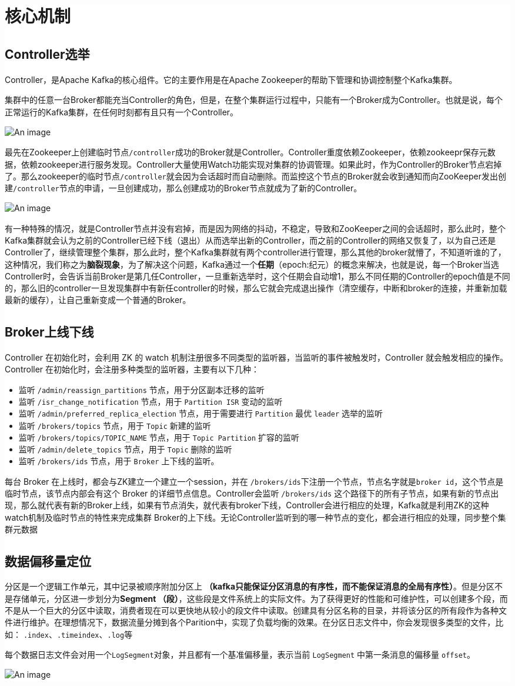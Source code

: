 # 核心机制

## Controller选举

Controller，是Apache Kafka的核心组件。它的主要作用是在Apache Zookeeper的帮助下管理和协调控制整个Kafka集群。

集群中的任意一台Broker都能充当Controller的角色，但是，在整个集群运行过程中，只能有一个Broker成为Controller。也就是说，每个正常运行的Kafka集群，在任何时刻都有且只有一个Controller。

![An image](/img/dev/kafka/090.jpg)

最先在Zookeeper上创建临时节点`/controller`成功的Broker就是Controller。Controller重度依赖Zookeeper，依赖zookeepr保存元数据，依赖zookeeper进行服务发现。Controller大量使用Watch功能实现对集群的协调管理。如果此时，作为Controller的Broker节点宕掉了。那么zookeeper的临时节点`/controller`就会因为会话超时而自动删除。而监控这个节点的Broker就会收到通知而向ZooKeeper发出创建`/controller`节点的申请，一旦创建成功，那么创建成功的Broker节点就成为了新的Controller。

![An image](/img/dev/kafka/091.jpg)

有一种特殊的情况，就是Controller节点并没有宕掉，而是因为网络的抖动，不稳定，导致和ZooKeeper之间的会话超时，那么此时，整个Kafka集群就会认为之前的Controller已经下线（退出）从而选举出新的Controller，而之前的Controller的网络又恢复了，以为自己还是Controller了，继续管理整个集群，那么此时，整个Kafka集群就有两个controller进行管理，那么其他的broker就懵了，不知道听谁的了，这种情况，我们称之为**脑裂现象**，为了解决这个问题，Kafka通过一个**任期**（epoch:纪元）的概念来解决，也就是说，每一个Broker当选Controller时，会告诉当前Broker是第几任Controller，一旦重新选举时，这个任期会自动增1，那么不同任期的Controller的epoch值是不同的，那么旧的controller一旦发现集群中有新任controller的时候，那么它就会完成退出操作（清空缓存，中断和broker的连接，并重新加载最新的缓存），让自己重新变成一个普通的Broker。

## Broker上线下线

Controller 在初始化时，会利用 ZK 的 watch 机制注册很多不同类型的监听器，当监听的事件被触发时，Controller 就会触发相应的操作。Controller 在初始化时，会注册多种类型的监听器，主要有以下几种：

- 监听 `/admin/reassign_partitions` 节点，用于分区副本迁移的监听
- 监听 `/isr_change_notification` 节点，用于 `Partition ISR` 变动的监听
- 监听 `/admin/preferred_replica_election` 节点，用于需要进行 `Partition` 最优 `leader` 选举的监听
- 监听 `/brokers/topics` 节点，用于 `Topic` 新建的监听
- 监听 `/brokers/topics/TOPIC_NAME` 节点，用于 `Topic Partition` 扩容的监听
- 监听 `/admin/delete_topics` 节点，用于 `Topic` 删除的监听
- 监听 `/brokers/ids` 节点，用于 `Broker` 上下线的监听。

每台 Broker 在上线时，都会与ZK建立一个建立一个session，并在 `/brokers/ids`下注册一个节点，节点名字就是`broker id`，这个节点是临时节点，该节点内部会有这个 Broker 的详细节点信息。Controller会监听 `/brokers/ids` 这个路径下的所有子节点，如果有新的节点出现，那么就代表有新的Broker上线，如果有节点消失，就代表有broker下线，Controller会进行相应的处理，Kafka就是利用ZK的这种watch机制及临时节点的特性来完成集群 Broker的上下线。无论Controller监听到的哪一种节点的变化，都会进行相应的处理，同步整个集群元数据

## 数据偏移量定位

分区是一个逻辑工作单元，其中记录被顺序附加分区上 **（kafka只能保证分区消息的有序性，而不能保证消息的全局有序性）**。但是分区不是存储单元，分区进一步划分为**Segment （段）**，这些段是文件系统上的实际文件。为了获得更好的性能和可维护性，可以创建多个段，而不是从一个巨大的分区中读取，消费者现在可以更快地从较小的段文件中读取。创建具有分区名称的目录，并将该分区的所有段作为各种文件进行维护。在理想情况下，数据流量分摊到各个Parition中，实现了负载均衡的效果。在分区日志文件中，你会发现很多类型的文件，比如： `.index`、`.timeindex`、`.log`等

每个数据日志文件会对用一个`LogSegment`对象，并且都有一个基准偏移量，表示当前 `LogSegment` 中第一条消息的偏移量 `offset`。

![An image](/img/dev/kafka/092.jpg)
